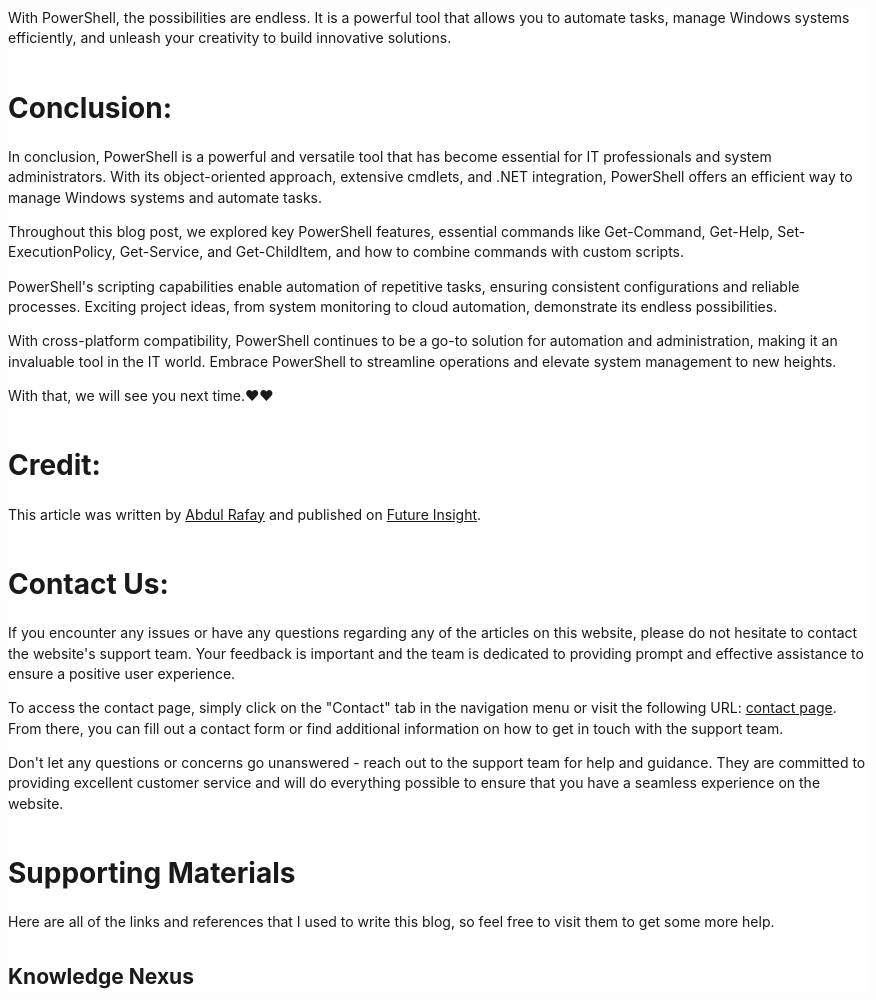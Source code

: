 With PowerShell, the possibilities are endless. It is a powerful tool that allows you to automate tasks, manage Windows systems efficiently, and unleash your creativity to build innovative solutions.


# Conclusion:

In conclusion, PowerShell is a powerful and versatile tool that has become essential for IT professionals and system administrators. With its object-oriented approach, extensive cmdlets, and .NET integration, PowerShell offers an efficient way to manage Windows systems and automate tasks.

Throughout this blog post, we explored key PowerShell features, essential commands like Get-Command, Get-Help, Set-ExecutionPolicy, Get-Service, and Get-ChildItem, and how to combine commands with custom scripts.

PowerShell's scripting capabilities enable automation of repetitive tasks, ensuring consistent configurations and reliable processes. Exciting project ideas, from system monitoring to cloud automation, demonstrate its endless possibilities.

With cross-platform compatibility, PowerShell continues to be a go-to solution for automation and administration, making it an invaluable tool in the IT world. Embrace PowerShell to streamline operations and elevate system management to new heights.

With that, we will see you next time.❤️❤️

# Credit:
This article was written by [Abdul Rafay](https://future-insight.blog/author) and published on [Future Insight](https://future-insight.blog/).

# Contact Us: 
If you encounter any issues or have any questions regarding any of the articles on this website, please do not hesitate to contact the website's support team. Your feedback is important and the team is dedicated to providing prompt and effective assistance to ensure a positive user experience.

To access the contact page, simply click on the "Contact" tab in the navigation menu or visit the following URL: [contact page](https://future-insight.blog/contact). From there, you can fill out a contact form or find additional information on how to get in touch with the support team.

Don't let any questions or concerns go unanswered - reach out to the support team for help and guidance. They are committed to providing excellent customer service and will do everything possible to ensure that you have a seamless experience on the website.

# Supporting Materials
Here are all of the links and references that I used to write this blog, so feel free to visit them to get some more help.
## Knowledge Nexus

<style>
    
  .cards-container {
    display: flex;
    flex-wrap: wrap;
    justify-content: space-between;
    max-width: 1200px;
    margin: 0 auto;
  }
